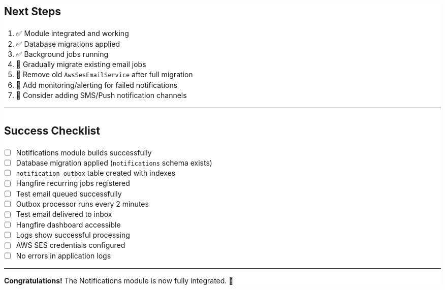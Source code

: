 
## Next Steps

1. ✅ Module integrated and working
2. ✅ Database migrations applied
3. ✅ Background jobs running
4. 🔄 Gradually migrate existing email jobs
5. 🔄 Remove old `AwsSesEmailService` after full migration
6. 🔄 Add monitoring/alerting for failed notifications
7. 🔄 Consider adding SMS/Push notification channels

---

## Success Checklist

- [ ] Notifications module builds successfully
- [ ] Database migration applied (`notifications` schema exists)
- [ ] `notification_outbox` table created with indexes
- [ ] Hangfire recurring jobs registered
- [ ] Test email queued successfully
- [ ] Outbox processor runs every 2 minutes
- [ ] Test email delivered to inbox
- [ ] Hangfire dashboard accessible
- [ ] Logs show successful processing
- [ ] AWS SES credentials configured
- [ ] No errors in application logs

---

**Congratulations!** The Notifications module is now fully integrated. 🎉
